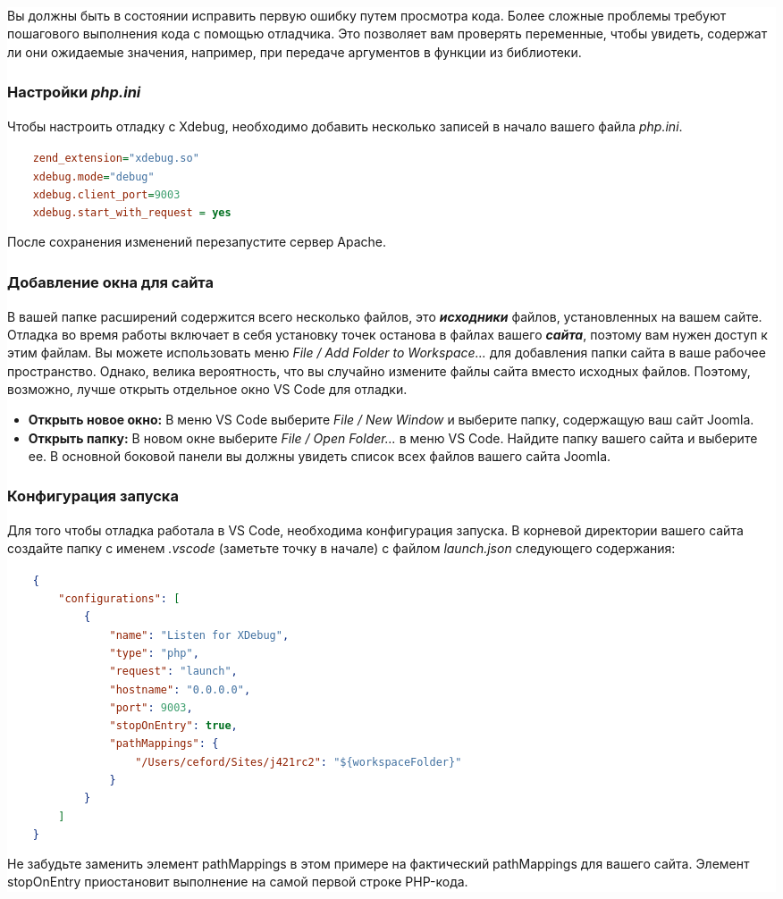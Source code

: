 Вы должны быть в состоянии исправить первую ошибку путем просмотра кода. Более сложные проблемы требуют пошагового выполнения кода с помощью отладчика. Это позволяет вам проверять переменные, чтобы увидеть, содержат ли они ожидаемые значения, например, при передаче аргументов в функции из библиотеки.

### Настройки *php.ini*

Чтобы настроить отладку с Xdebug, необходимо добавить несколько записей в начало вашего файла *php.ini*.
```ini
    zend_extension="xdebug.so"
    xdebug.mode="debug"
    xdebug.client_port=9003
    xdebug.start_with_request = yes
```
После сохранения изменений перезапустите сервер Apache.

### Добавление окна для сайта

В вашей папке расширений содержится всего несколько файлов, это ***исходники*** файлов, установленных на вашем сайте. Отладка во время работы включает в себя установку точек останова в файлах вашего ***сайта***, поэтому вам нужен доступ к этим файлам. Вы можете использовать меню *File / Add Folder to Workspace...* для добавления папки сайта в ваше рабочее пространство. Однако, велика вероятность, что вы случайно измените файлы сайта вместо исходных файлов. Поэтому, возможно, лучше открыть отдельное окно VS Code для отладки.

- **Открыть новое окно:** В меню VS Code выберите *File / New Window* и выберите папку, содержащую ваш сайт Joomla.
- **Открыть папку:** В новом окне выберите *File / Open Folder...* в меню VS Code. Найдите папку вашего сайта и выберите ее. В основной боковой панели вы должны увидеть список всех файлов вашего сайта Joomla.

### Конфигурация запуска

Для того чтобы отладка работала в VS Code, необходима конфигурация запуска. В корневой директории вашего сайта создайте папку с именем *.vscode* (заметьте точку в начале) с файлом *launch.json* следующего содержания:
```json
    {
        "configurations": [
            {
                "name": "Listen for XDebug",
                "type": "php",
                "request": "launch",
                "hostname": "0.0.0.0",
                "port": 9003,
                "stopOnEntry": true,
                "pathMappings": {
                    "/Users/ceford/Sites/j421rc2": "${workspaceFolder}"
                }
            }
        ]
    }
```
Не забудьте заменить элемент pathMappings в этом примере на фактический pathMappings для вашего сайта. Элемент stopOnEntry приостановит выполнение на самой первой строке PHP-кода.
